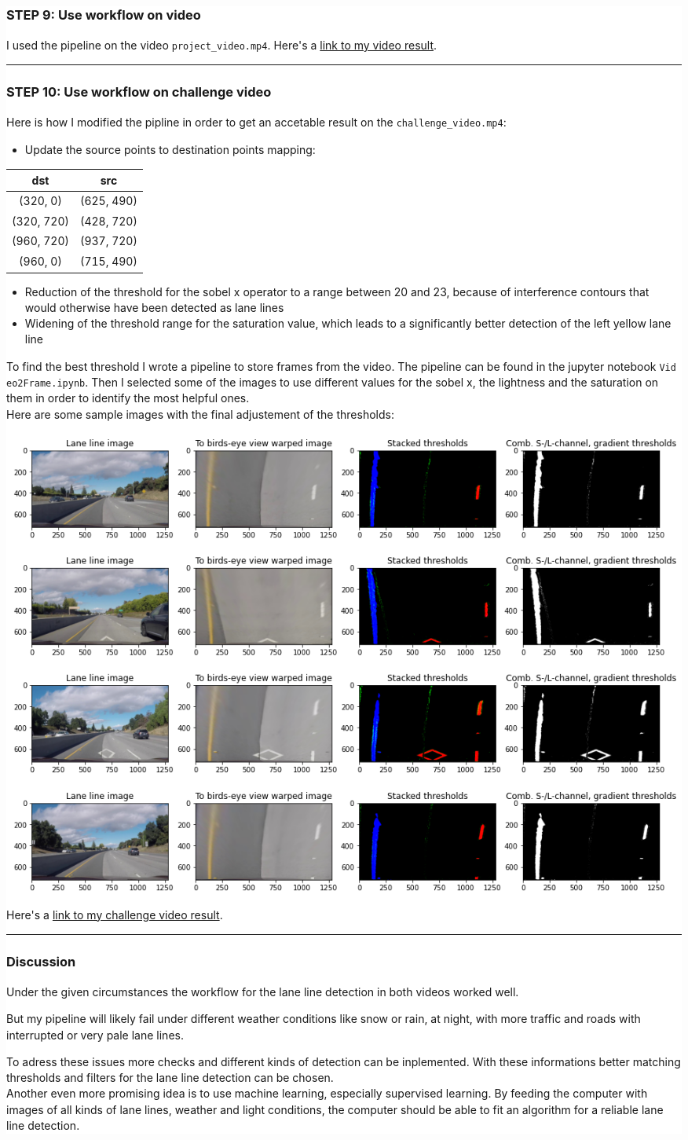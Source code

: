 ### STEP 9: Use workflow on video

I used the pipeline on the video `project_video.mp4`. Here's a [link to my video result](./project_video_output.mp4).

---

### STEP 10: Use workflow on challenge video

Here is how I modified the pipline in order to get an accetable result on the `challenge_video.mp4`:  
- Update the source points to destination points mapping:  

|dst       |src       |
|:--------:|:--------:|
|(320,   0)|(625, 490)|
|(320, 720)|(428, 720)|
|(960, 720)|(937, 720)|
|(960,   0)|(715, 490)|

 
- Reduction of the threshold for the sobel x operator to a range between 20 and 23, because of interference contours that would otherwise have been detected as lane lines  
- Widening of the threshold range for the saturation value, which leads to a significantly better detection of the left yellow lane line   

To find the best threshold I wrote a pipeline to store frames from the video. The pipeline can be found in the jupyter notebook `Video2Frame.ipynb`. Then I selected some of the images to use different values for the sobel x, the lightness and the saturation on them in order to identify the most helpful ones.  
Here are some sample images with the final adjustement of the thresholds:   

![alt text][image18]




Here's a [link to my challenge video result](./challenge_video_output.mp4).

---

### Discussion

Under the given circumstances the workflow for the lane line detection in both videos worked well.   

But my pipeline will likely fail under different weather conditions like snow or rain, at night, with more traffic and roads with interrupted or very pale lane lines.  

To adress these issues more checks and different kinds of detection can be inplemented. With these informations better matching thresholds and filters for the lane line detection can be chosen.  
Another even more promising idea is to use machine learning, especially supervised learning. By feeding the computer with images of all kinds of lane lines, weather and light conditions, the computer should be able to fit an algorithm for a reliable lane line detection.  




[//]: # (Image References)
[image1]: ./examples/chessboard_image.png "Example image"
[image2]: ./examples/chessboard_image_with_corners_drawn_on_it.png "Chessboard"
[image3]: ./examples/chessboard_image_undistorted.png "Undistorted"
[image4]: ./examples/perspective_transform.png "Warp Example"
[image5]: ./examples/sample_straight_lines1.jpg
[image6]: ./examples/sample_straight_lines2.jpg
[image7]: ./examples/sample_test1.jpg
[image8]: ./examples/sample_test2.jpg
[image9]: ./examples/sample_test3.jpg
[image10]: ./examples/sample_test4.jpg
[image11]: ./examples/sample_test5.jpg
[image12]: ./examples/sample_test6.jpg
[image13]: ./examples/histogram.png
[image14]: ./examples/sliding_windows.png
[image15]: ./examples/search_around_poly.png
[image16]: ./examples/curvature_formula.png
[image17]: ./examples/projected_lane_lines.png
[image18]: ./examples/new_thresholds.png
[video1]: ./project_video.mp4 "Video"